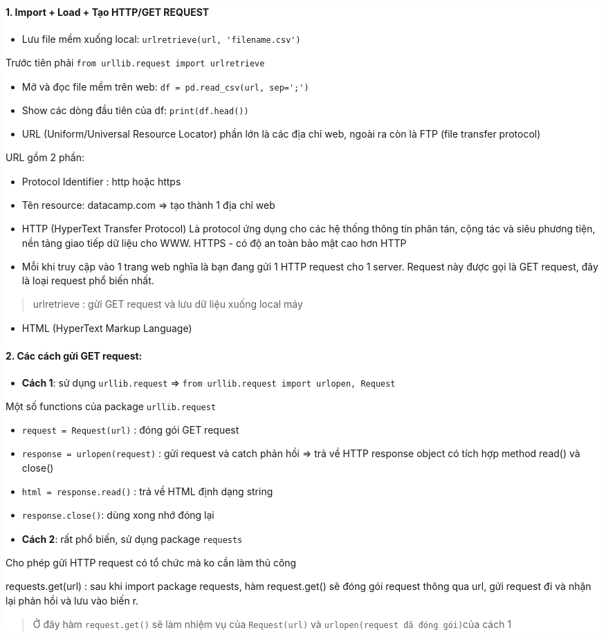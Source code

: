 
#### 1. Import + Load + Tạo HTTP/GET REQUEST
* Lưu file mềm xuống local:
``urlretrieve(url, 'filename.csv')``

Trước tiên phải ``from urllib.request import urlretrieve``


* Mở và đọc file mềm trên web:
``
df = pd.read_csv(url, sep=';')
``
* Show các dòng đầu tiên của df:
``
print(df.head())
``

* URL (Uniform/Universal Resource Locator)
phần lớn là các địa chỉ web, ngoài ra còn là FTP (file transfer protocol)


URL gồm 2 phần:

* Protocol Identifier : http hoặc https
* Tên resource: datacamp.com
=> tạo thành 1 địa chỉ web

* HTTP (HyperText Transfer Protocol)
Là protocol ứng dụng cho các hệ thống thông tin phân tán, cộng tác và siêu phương tiện, nền tảng giao tiếp dữ liệu cho WWW.
HTTPS - có độ an toàn bảo mật cao hơn HTTP

* Mỗi khi truy cập vào 1 trang web nghĩa là bạn đang gửi 1 HTTP request cho 1 server. Request này được gọi là GET request, đây là loại request phổ biến nhất.

> urlretrieve : gửi GET request và lưu dữ liệu xuống local máy

* HTML (HyperText Markup Language)

#### 2. Các cách gửi GET request:

* **Cách 1**: sử dụng ``urllib.request``
=> ``from urllib.request import urlopen, Request``

Một số functions của package ``urllib.request``

* ``request = Request(url)`` : đóng gói GET request
* ``response = urlopen(request)`` : 
gửi request và catch phản hồi => trả về HTTP response object có tích hợp method read() và close()
* ``html = response.read()`` : trả về HTML định dạng string
* ``response.close()``: dùng xong nhớ đóng lại

* **Cách 2**: rất phổ biến, sử dụng package ``requests``

Cho phép gửi HTTP request có tổ chức mà ko cần làm thủ công 

requests.get(url) : sau khi import package requests, hàm request.get() sẽ đóng gói request thông qua url, gửi request đi và nhận lại phản hồi và lưu vào biến r.
> Ở đây hàm ``request.get()`` sẽ làm nhiệm vụ của ``Request(url)`` và ``urlopen(request đã đóng gói)``của cách 1
